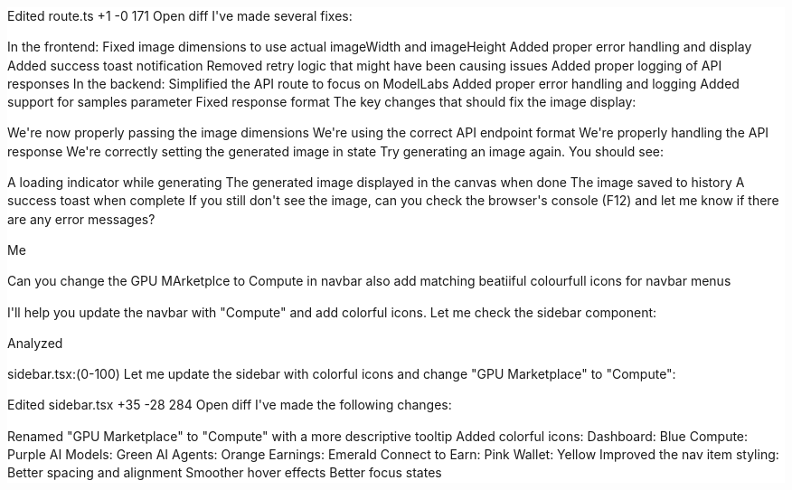 Edited
route.ts
+1
-0
 171
Open diff
I've made several fixes:

In the frontend:
Fixed image dimensions to use actual imageWidth and imageHeight
Added proper error handling and display
Added success toast notification
Removed retry logic that might have been causing issues
Added proper logging of API responses
In the backend:
Simplified the API route to focus on ModelLabs
Added proper error handling and logging
Added support for samples parameter
Fixed response format
The key changes that should fix the image display:

We're now properly passing the image dimensions
We're using the correct API endpoint format
We're properly handling the API response
We're correctly setting the generated image in state
Try generating an image again. You should see:

A loading indicator while generating
The generated image displayed in the canvas when done
The image saved to history
A success toast when complete
If you still don't see the image, can you check the browser's console (F12) and let me know if there are any error messages?

Me

Can you change the GPU MArketplce to Compute in navbar also add matching beatiiful colourfull icons for navbar menus

I'll help you update the navbar with "Compute" and add colorful icons. Let me check the sidebar component:

Analyzed

sidebar.tsx:(0-100)
Let me update the sidebar with colorful icons and change "GPU Marketplace" to "Compute":

Edited
sidebar.tsx
+35
-28
 284
Open diff
I've made the following changes:

Renamed "GPU Marketplace" to "Compute" with a more descriptive tooltip
Added colorful icons:
Dashboard: Blue
Compute: Purple
AI Models: Green
AI Agents: Orange
Earnings: Emerald
Connect to Earn: Pink
Wallet: Yellow
Improved the nav item styling:
Better spacing and alignment
Smoother hover effects
Better focus states